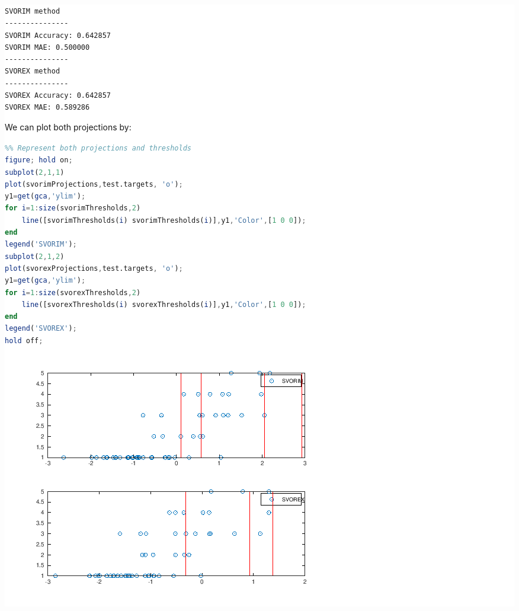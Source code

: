     SVORIM method
    ---------------
    SVORIM Accuracy: 0.642857
    SVORIM MAE: 0.500000
    ---------------
    SVOREX method
    ---------------
    SVOREX Accuracy: 0.642857
    SVOREX MAE: 0.589286


We can plot both projections by:


```octave
%% Represent both projections and thresholds
figure; hold on; 
subplot(2,1,1)
plot(svorimProjections,test.targets, 'o');
y1=get(gca,'ylim');
for i=1:size(svorimThresholds,2)
    line([svorimThresholds(i) svorimThresholds(i)],y1,'Color',[1 0 0]);    
end
legend('SVORIM');
subplot(2,1,2)
plot(svorexProjections,test.targets, 'o');
y1=get(gca,'ylim');
for i=1:size(svorexThresholds,2)
    line([svorexThresholds(i) svorexThresholds(i)],y1,'Color',[1 0 0]);    
end
legend('SVOREX');
hold off;
```


![png](orca_tutorial_3_files/orca_tutorial_3_23_0.png)
